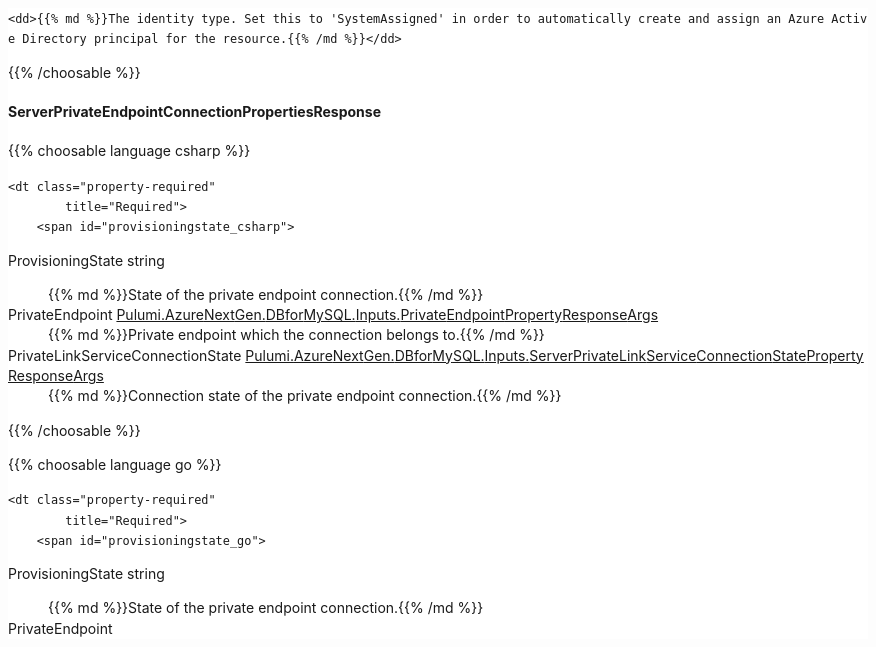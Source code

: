     <dd>{{% md %}}The identity type. Set this to 'SystemAssigned' in order to automatically create and assign an Azure Active Directory principal for the resource.{{% /md %}}</dd>
</dl>
{{% /choosable %}}

<h4 id="serverprivateendpointconnectionpropertiesresponse">Server<wbr>Private<wbr>Endpoint<wbr>Connection<wbr>Properties<wbr>Response</h4>

{{% choosable language csharp %}}
<dl class="resources-properties">

    <dt class="property-required"
            title="Required">
        <span id="provisioningstate_csharp">
<a href="#provisioningstate_csharp" style="color: inherit; text-decoration: inherit;">Provisioning<wbr>State</a>
</span>
        <span class="property-indicator"></span>
        <span class="property-type">string</span>
    </dt>
    <dd>{{% md %}}State of the private endpoint connection.{{% /md %}}</dd>
    <dt class="property-optional"
            title="Optional">
        <span id="privateendpoint_csharp">
<a href="#privateendpoint_csharp" style="color: inherit; text-decoration: inherit;">Private<wbr>Endpoint</a>
</span>
        <span class="property-indicator"></span>
        <span class="property-type"><a href="#privateendpointpropertyresponse">Pulumi.<wbr>Azure<wbr>Next<wbr>Gen.<wbr>DBfor<wbr>My<wbr>SQL.<wbr>Inputs.<wbr>Private<wbr>Endpoint<wbr>Property<wbr>Response<wbr>Args</a></span>
    </dt>
    <dd>{{% md %}}Private endpoint which the connection belongs to.{{% /md %}}</dd>
    <dt class="property-optional"
            title="Optional">
        <span id="privatelinkserviceconnectionstate_csharp">
<a href="#privatelinkserviceconnectionstate_csharp" style="color: inherit; text-decoration: inherit;">Private<wbr>Link<wbr>Service<wbr>Connection<wbr>State</a>
</span>
        <span class="property-indicator"></span>
        <span class="property-type"><a href="#serverprivatelinkserviceconnectionstatepropertyresponse">Pulumi.<wbr>Azure<wbr>Next<wbr>Gen.<wbr>DBfor<wbr>My<wbr>SQL.<wbr>Inputs.<wbr>Server<wbr>Private<wbr>Link<wbr>Service<wbr>Connection<wbr>State<wbr>Property<wbr>Response<wbr>Args</a></span>
    </dt>
    <dd>{{% md %}}Connection state of the private endpoint connection.{{% /md %}}</dd>
</dl>
{{% /choosable %}}

{{% choosable language go %}}
<dl class="resources-properties">

    <dt class="property-required"
            title="Required">
        <span id="provisioningstate_go">
<a href="#provisioningstate_go" style="color: inherit; text-decoration: inherit;">Provisioning<wbr>State</a>
</span>
        <span class="property-indicator"></span>
        <span class="property-type">string</span>
    </dt>
    <dd>{{% md %}}State of the private endpoint connection.{{% /md %}}</dd>
    <dt class="property-optional"
            title="Optional">
        <span id="privateendpoint_go">
<a href="#privateendpoint_go" style="color: inherit; text-decoration: inherit;">Private<wbr>Endpoint</a>